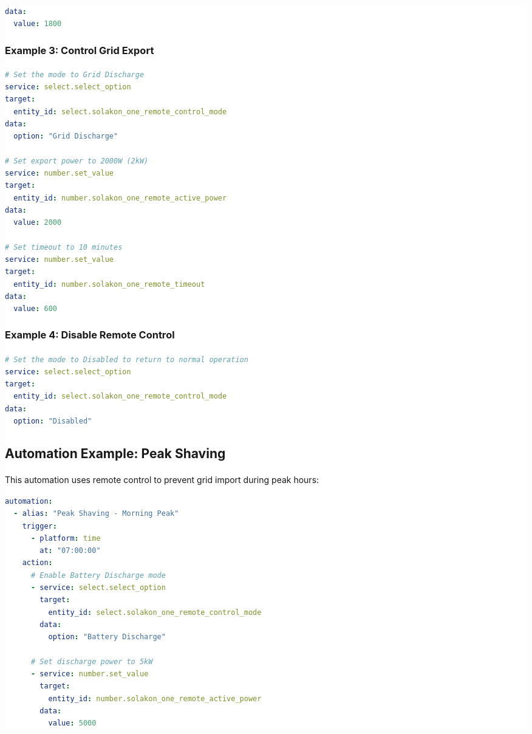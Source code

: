 ```yaml
data:
  value: 1800
```

### Example 3: Control Grid Export

```yaml
# Set the mode to Grid Discharge
service: select.select_option
target:
  entity_id: select.solakon_one_remote_control_mode
data:
  option: "Grid Discharge"

# Set export power to 2000W (2kW)
service: number.set_value
target:
  entity_id: number.solakon_one_remote_active_power
data:
  value: 2000

# Set timeout to 10 minutes
service: number.set_value
target:
  entity_id: number.solakon_one_remote_timeout
data:
  value: 600
```

### Example 4: Disable Remote Control

```yaml
# Set the mode to Disabled to return to normal operation
service: select.select_option
target:
  entity_id: select.solakon_one_remote_control_mode
data:
  option: "Disabled"
```

## Automation Example: Peak Shaving

This automation uses remote control to prevent grid import during peak hours:

```yaml
automation:
  - alias: "Peak Shaving - Morning Peak"
    trigger:
      - platform: time
        at: "07:00:00"
    action:
      # Enable Battery Discharge mode
      - service: select.select_option
        target:
          entity_id: select.solakon_one_remote_control_mode
        data:
          option: "Battery Discharge"

      # Set discharge power to 5kW
      - service: number.set_value
        target:
          entity_id: number.solakon_one_remote_active_power
        data:
          value: 5000

```
